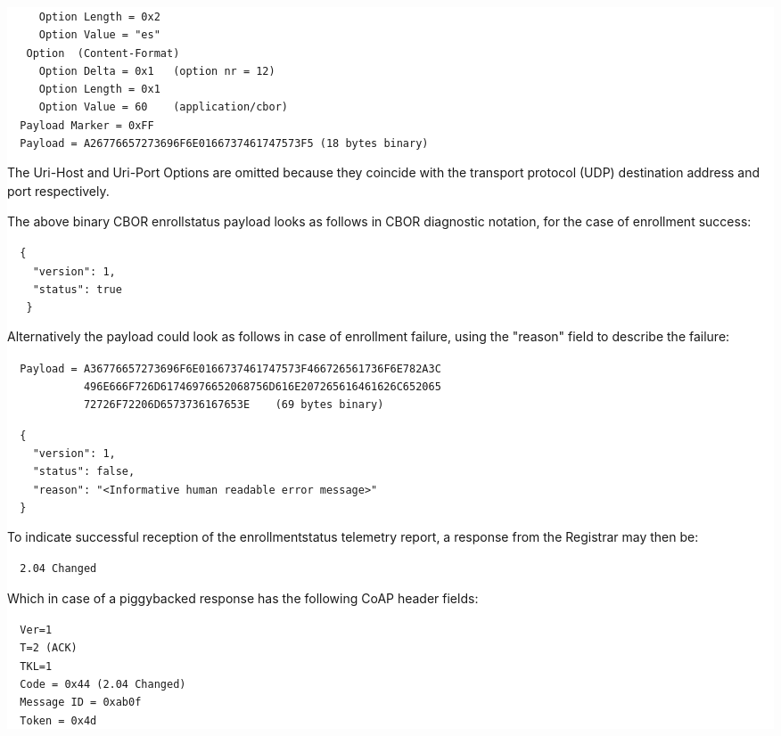 ~~~
     Option Length = 0x2
     Option Value = "es"
   Option  (Content-Format)
     Option Delta = 0x1   (option nr = 12)
     Option Length = 0x1
     Option Value = 60    (application/cbor)
  Payload Marker = 0xFF
  Payload = A26776657273696F6E0166737461747573F5 (18 bytes binary)
~~~

The Uri-Host and Uri-Port Options are omitted because they coincide with the transport protocol (UDP) destination address and port respectively.

The above binary CBOR enrollstatus payload looks as follows in CBOR diagnostic notation, for the case of enrollment success:

~~~ cbor-diag
  {
    "version": 1,
    "status": true
   }
~~~

Alternatively the payload could look as follows in case of enrollment failure, using the "reason" field to describe the failure:

~~~
  Payload = A36776657273696F6E0166737461747573F466726561736F6E782A3C
            496E666F726D61746976652068756D616E207265616461626C652065
            72726F72206D6573736167653E    (69 bytes binary)
~~~

~~~ cbor-diag
  {
    "version": 1,
    "status": false,
    "reason": "<Informative human readable error message>"
  }
~~~

To indicate successful reception of the enrollmentstatus telemetry report, a response from the Registrar may then be:

~~~
  2.04 Changed
~~~

Which in case of a piggybacked response has the following CoAP header fields:

~~~
  Ver=1
  T=2 (ACK)
  TKL=1
  Code = 0x44 (2.04 Changed)
  Message ID = 0xab0f
  Token = 0x4d
~~~
